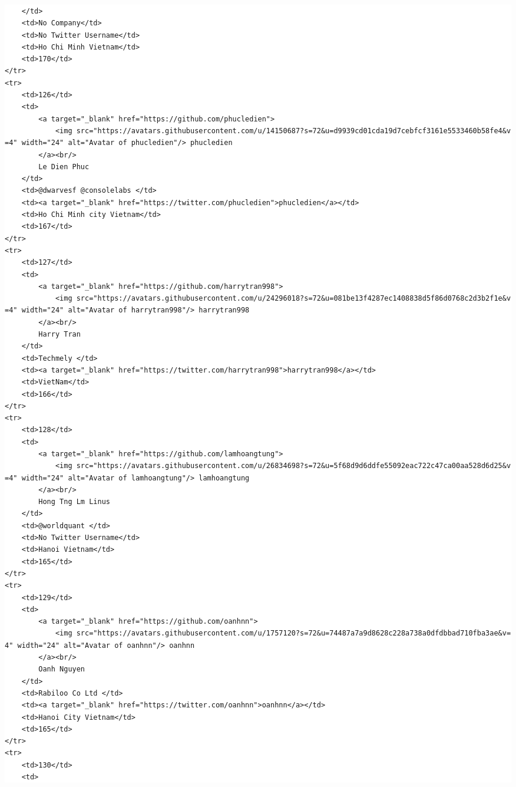 		</td>
		<td>No Company</td>
		<td>No Twitter Username</td>
		<td>Ho Chi Minh Vietnam</td>
		<td>170</td>
	</tr>
	<tr>
		<td>126</td>
		<td>
			<a target="_blank" href="https://github.com/phucledien">
				<img src="https://avatars.githubusercontent.com/u/14150687?s=72&u=d9939cd01cda19d7cebfcf3161e5533460b58fe4&v=4" width="24" alt="Avatar of phucledien"/> phucledien
			</a><br/>
			Le Dien Phuc
		</td>
		<td>@dwarvesf @consolelabs </td>
		<td><a target="_blank" href="https://twitter.com/phucledien">phucledien</a></td>
		<td>Ho Chi Minh city Vietnam</td>
		<td>167</td>
	</tr>
	<tr>
		<td>127</td>
		<td>
			<a target="_blank" href="https://github.com/harrytran998">
				<img src="https://avatars.githubusercontent.com/u/24296018?s=72&u=081be13f4287ec1408838d5f86d0768c2d3b2f1e&v=4" width="24" alt="Avatar of harrytran998"/> harrytran998
			</a><br/>
			Harry Tran
		</td>
		<td>Techmely </td>
		<td><a target="_blank" href="https://twitter.com/harrytran998">harrytran998</a></td>
		<td>VietNam</td>
		<td>166</td>
	</tr>
	<tr>
		<td>128</td>
		<td>
			<a target="_blank" href="https://github.com/lamhoangtung">
				<img src="https://avatars.githubusercontent.com/u/26834698?s=72&u=5f68d9d6ddfe55092eac722c47ca00aa528d6d25&v=4" width="24" alt="Avatar of lamhoangtung"/> lamhoangtung
			</a><br/>
			Hong Tng Lm Linus
		</td>
		<td>@worldquant </td>
		<td>No Twitter Username</td>
		<td>Hanoi Vietnam</td>
		<td>165</td>
	</tr>
	<tr>
		<td>129</td>
		<td>
			<a target="_blank" href="https://github.com/oanhnn">
				<img src="https://avatars.githubusercontent.com/u/1757120?s=72&u=74487a7a9d8628c228a738a0dfdbbad710fba3ae&v=4" width="24" alt="Avatar of oanhnn"/> oanhnn
			</a><br/>
			Oanh Nguyen
		</td>
		<td>Rabiloo Co Ltd </td>
		<td><a target="_blank" href="https://twitter.com/oanhnn">oanhnn</a></td>
		<td>Hanoi City Vietnam</td>
		<td>165</td>
	</tr>
	<tr>
		<td>130</td>
		<td>